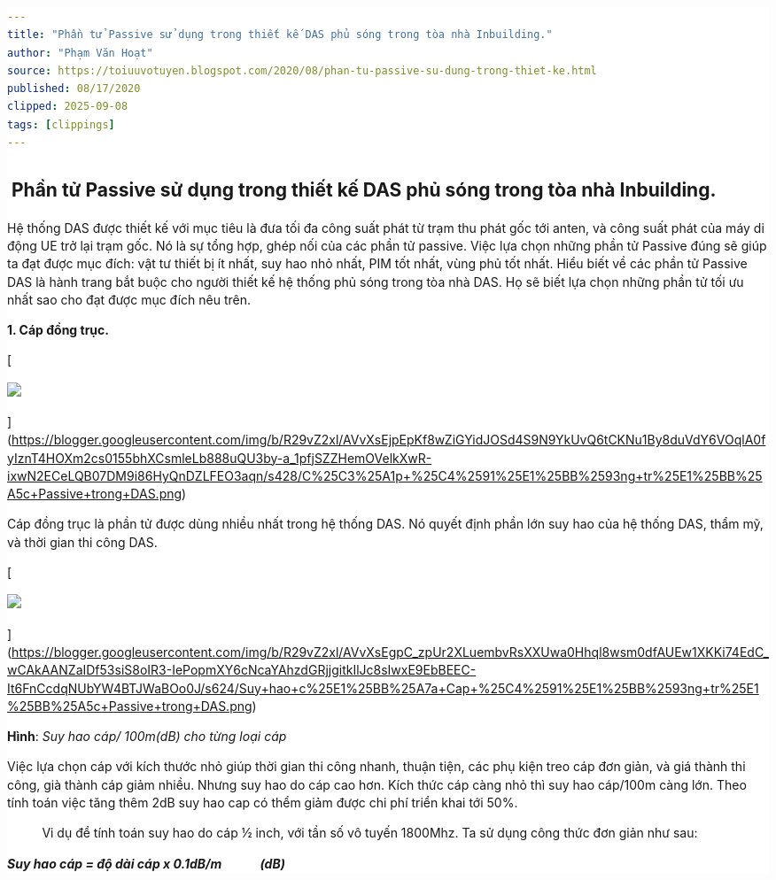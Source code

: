 ```yaml
---
title: "Phần tử Passive sử dụng trong thiết kế DAS phủ sóng trong tòa nhà Inbuilding."
author: "Phạm Văn Hoạt"
source: https://toiuuvotuyen.blogspot.com/2020/08/phan-tu-passive-su-dung-trong-thiet-ke.html
published: 08/17/2020
clipped: 2025-09-08
tags: [clippings]
---
```


##  Phần tử Passive sử dụng trong thiết kế DAS phủ sóng trong tòa nhà Inbuilding.

Hệ thống DAS được thiết kế với mục tiêu là đưa tối đa công suất phát từ trạm thu phát gốc tới anten, và công suất phát của máy di động UE trở lại trạm gốc. Nó là sự tổng hợp, ghép nối của các phần tử passive. Việc lựa chọn những phần tử Passive đúng sẽ giúp ta đạt được mục đích: vật tư thiết bị ít nhất, suy hao nhỏ nhất, PIM tốt nhất, vùng phủ tốt nhất. Hiểu biết về các phần tử Passive DAS là hành trang bắt buộc cho người thiết kế hệ thống phủ sóng trong tòa nhà DAS. Họ sẽ biết lựa chọn những phần tử tối ưu nhất sao cho đạt được mục đích nêu trên.

**1\. Cáp đồng trục.**

[

![](https://blogger.googleusercontent.com/img/b/R29vZ2xl/AVvXsEjpEpKf8wZiGYidJOSd4S9N9YkUvQ6tCKNu1By8duVdY6VOqlA0fyIznT4HOXm2cs0155bhXCsmleLb888uQU3by-a_1pfjSZZHemOVelkXwR-ixwN2ECeLQB07DM9i86HyQnDZLFEO3aqn/w669-h281/C%25C3%25A1p+%25C4%2591%25E1%25BB%2593ng+tr%25E1%25BB%25A5c+Passive+trong+DAS.png)

](https://blogger.googleusercontent.com/img/b/R29vZ2xl/AVvXsEjpEpKf8wZiGYidJOSd4S9N9YkUvQ6tCKNu1By8duVdY6VOqlA0fyIznT4HOXm2cs0155bhXCsmleLb888uQU3by-a_1pfjSZZHemOVelkXwR-ixwN2ECeLQB07DM9i86HyQnDZLFEO3aqn/s428/C%25C3%25A1p+%25C4%2591%25E1%25BB%2593ng+tr%25E1%25BB%25A5c+Passive+trong+DAS.png)

Cáp đồng trục là phần tử được dùng nhiều nhất trong hệ thống DAS. Nó quyết định phần lớn suy hao của hệ thống DAS, thẩm mỹ, và thời gian thi công DAS.

[

![](https://blogger.googleusercontent.com/img/b/R29vZ2xl/AVvXsEgpC_zpUr2XLuembvRsXXUwa0Hhql8wsm0dfAUEw1XKKi74EdC_wCAkAANZaIDf53siS8oIR3-IePopmXY6cNcaYAhzdGRjjgitkIlJc8sIwxE9EbBEEC-It6FnCcdqNUbYW4BTJWaBOo0J/w624-h198/Suy+hao+c%25E1%25BB%25A7a+Cap+%25C4%2591%25E1%25BB%2593ng+tr%25E1%25BB%25A5c+Passive+trong+DAS.png)

](https://blogger.googleusercontent.com/img/b/R29vZ2xl/AVvXsEgpC_zpUr2XLuembvRsXXUwa0Hhql8wsm0dfAUEw1XKKi74EdC_wCAkAANZaIDf53siS8oIR3-IePopmXY6cNcaYAhzdGRjjgitkIlJc8sIwxE9EbBEEC-It6FnCcdqNUbYW4BTJWaBOo0J/s624/Suy+hao+c%25E1%25BB%25A7a+Cap+%25C4%2591%25E1%25BB%2593ng+tr%25E1%25BB%25A5c+Passive+trong+DAS.png)

**Hình**: _Suy hao cáp/ 100m(dB) cho từng loại cáp_

Việc lựa chọn cáp với kích thước nhỏ giúp thời gian thi công nhanh, thuận tiện, các phụ kiện treo cáp đơn giản, và giá thành thi công, già thành cáp giảm nhiều. Nhưng suy hao do cáp cao hơn. Kích thức cáp càng nhỏ thì suy hao cáp/100m càng lớn. Theo tính toán việc tăng thêm 2dB suy hao cap có thểm giảm được chi phí triển khai tới 50%.

          Vi dụ để tính toán suy hao do cáp ½ inch, với tần số vô tuyến 1800Mhz. Ta sử dụng công thức đơn giản như sau:

**_Suy hao cáp = độ dài cáp x 0.1dB/m             (dB)_**
